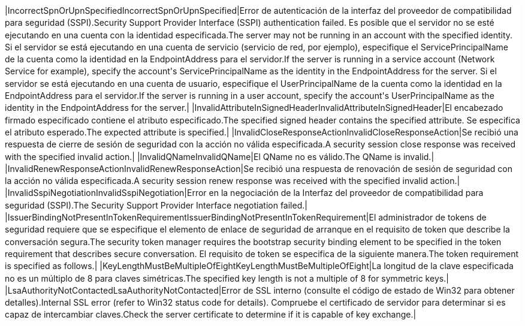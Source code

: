 |<span data-ttu-id="afebb-234">IncorrectSpnOrUpnSpecified</span><span class="sxs-lookup"><span data-stu-id="afebb-234">IncorrectSpnOrUpnSpecified</span></span>|<span data-ttu-id="afebb-235">Error de autenticación de la interfaz del proveedor de compatibilidad para seguridad (SSPI).</span><span class="sxs-lookup"><span data-stu-id="afebb-235">Security Support Provider Interface (SSPI) authentication failed.</span></span> <span data-ttu-id="afebb-236">Es posible que el servidor no se esté ejecutando en una cuenta con la identidad especificada.</span><span class="sxs-lookup"><span data-stu-id="afebb-236">The server may not be running in an account with the specified identity.</span></span> <span data-ttu-id="afebb-237">Si el servidor se está ejecutando en una cuenta de servicio (servicio de red, por ejemplo), especifique el ServicePrincipalName de la cuenta como la identidad en la EndpointAddress para el servidor.</span><span class="sxs-lookup"><span data-stu-id="afebb-237">If the server is running in a service account (Network Service for example), specify the account's ServicePrincipalName as the identity in the EndpointAddress for the server.</span></span> <span data-ttu-id="afebb-238">Si el servidor se está ejecutando en una cuenta de usuario, especifique el UserPrincipalName de la cuenta como la identidad en la EndpointAddress para el servidor.</span><span class="sxs-lookup"><span data-stu-id="afebb-238">If the server is running in a user account, specify the account's UserPrincipalName as the identity in the EndpointAddress for the server.</span></span>|
|<span data-ttu-id="afebb-239">InvalidAttributeInSignedHeader</span><span class="sxs-lookup"><span data-stu-id="afebb-239">InvalidAttributeInSignedHeader</span></span>|<span data-ttu-id="afebb-240">El encabezado firmado especificado contiene el atributo especificado.</span><span class="sxs-lookup"><span data-stu-id="afebb-240">The specified signed header contains the specified attribute.</span></span> <span data-ttu-id="afebb-241">Se especifica el atributo esperado.</span><span class="sxs-lookup"><span data-stu-id="afebb-241">The expected attribute is specified.</span></span>|
|<span data-ttu-id="afebb-242">InvalidCloseResponseAction</span><span class="sxs-lookup"><span data-stu-id="afebb-242">InvalidCloseResponseAction</span></span>|<span data-ttu-id="afebb-243">Se recibió una respuesta de cierre de sesión de seguridad con la acción no válida especificada.</span><span class="sxs-lookup"><span data-stu-id="afebb-243">A security session close response was received with the specified invalid action.</span></span>|
|<span data-ttu-id="afebb-244">InvalidQName</span><span class="sxs-lookup"><span data-stu-id="afebb-244">InvalidQName</span></span>|<span data-ttu-id="afebb-245">El QName no es válido.</span><span class="sxs-lookup"><span data-stu-id="afebb-245">The QName is invalid.</span></span>|
|<span data-ttu-id="afebb-246">InvalidRenewResponseAction</span><span class="sxs-lookup"><span data-stu-id="afebb-246">InvalidRenewResponseAction</span></span>|<span data-ttu-id="afebb-247">Se recibió una respuesta de renovación de sesión de seguridad con la acción no válida especificada.</span><span class="sxs-lookup"><span data-stu-id="afebb-247">A security session renew response was received with the specified invalid action.</span></span>|
|<span data-ttu-id="afebb-248">InvalidSspiNegotiation</span><span class="sxs-lookup"><span data-stu-id="afebb-248">InvalidSspiNegotiation</span></span>|<span data-ttu-id="afebb-249">Error en la negociación de la Interfaz del proveedor de compatibilidad para seguridad (SSPI).</span><span class="sxs-lookup"><span data-stu-id="afebb-249">The Security Support Provider Interface negotiation failed.</span></span>|
|<span data-ttu-id="afebb-250">IssuerBindingNotPresentInTokenRequirement</span><span class="sxs-lookup"><span data-stu-id="afebb-250">IssuerBindingNotPresentInTokenRequirement</span></span>|<span data-ttu-id="afebb-251">El administrador de tokens de seguridad requiere que se especifique el elemento de enlace de seguridad de arranque en el requisito de token que describe la conversación segura.</span><span class="sxs-lookup"><span data-stu-id="afebb-251">The security token manager requires the bootstrap security binding element to be specified in the token requirement that describes secure conversation.</span></span> <span data-ttu-id="afebb-252">El requisito de token se especifica de la siguiente manera.</span><span class="sxs-lookup"><span data-stu-id="afebb-252">The token requirement is specified as follows.</span></span>|
|<span data-ttu-id="afebb-253">KeyLengthMustBeMultipleOfEight</span><span class="sxs-lookup"><span data-stu-id="afebb-253">KeyLengthMustBeMultipleOfEight</span></span>|<span data-ttu-id="afebb-254">La longitud de la clave especificada no es un múltiplo de 8 para claves simétricas.</span><span class="sxs-lookup"><span data-stu-id="afebb-254">The specified key length is not a multiple of 8 for symmetric keys.</span></span>|
|<span data-ttu-id="afebb-255">LsaAuthorityNotContacted</span><span class="sxs-lookup"><span data-stu-id="afebb-255">LsaAuthorityNotContacted</span></span>|<span data-ttu-id="afebb-256">Error de SSL interno (consulte el código de estado de Win32 para obtener detalles).</span><span class="sxs-lookup"><span data-stu-id="afebb-256">Internal SSL error (refer to Win32 status code for details).</span></span> <span data-ttu-id="afebb-257">Compruebe el certificado de servidor para determinar si es capaz de intercambiar claves.</span><span class="sxs-lookup"><span data-stu-id="afebb-257">Check the server certificate to determine if it is capable of key exchange.</span></span>|